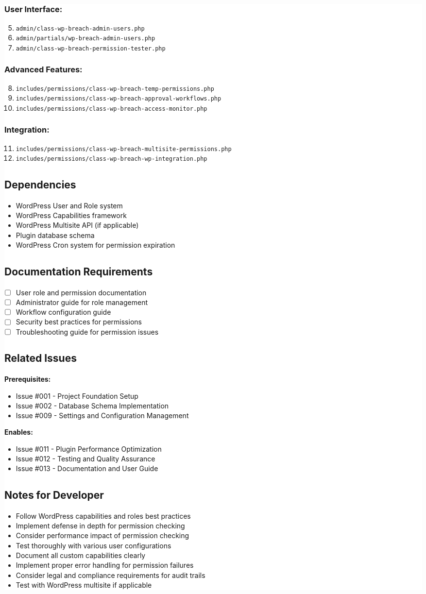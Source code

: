 ### User Interface:
5. `admin/class-wp-breach-admin-users.php`
6. `admin/partials/wp-breach-admin-users.php`
7. `admin/class-wp-breach-permission-tester.php`

### Advanced Features:
8. `includes/permissions/class-wp-breach-temp-permissions.php`
9. `includes/permissions/class-wp-breach-approval-workflows.php`
10. `includes/permissions/class-wp-breach-access-monitor.php`

### Integration:
11. `includes/permissions/class-wp-breach-multisite-permissions.php`
12. `includes/permissions/class-wp-breach-wp-integration.php`

## Dependencies
- WordPress User and Role system
- WordPress Capabilities framework
- WordPress Multisite API (if applicable)
- Plugin database schema
- WordPress Cron system for permission expiration

## Documentation Requirements
- [ ] User role and permission documentation
- [ ] Administrator guide for role management
- [ ] Workflow configuration guide
- [ ] Security best practices for permissions
- [ ] Troubleshooting guide for permission issues

## Related Issues
**Prerequisites:**
- Issue #001 - Project Foundation Setup
- Issue #002 - Database Schema Implementation
- Issue #009 - Settings and Configuration Management

**Enables:**
- Issue #011 - Plugin Performance Optimization
- Issue #012 - Testing and Quality Assurance
- Issue #013 - Documentation and User Guide

## Notes for Developer
- Follow WordPress capabilities and roles best practices
- Implement defense in depth for permission checking
- Consider performance impact of permission checking
- Test thoroughly with various user configurations
- Document all custom capabilities clearly
- Implement proper error handling for permission failures
- Consider legal and compliance requirements for audit trails
- Test with WordPress multisite if applicable
